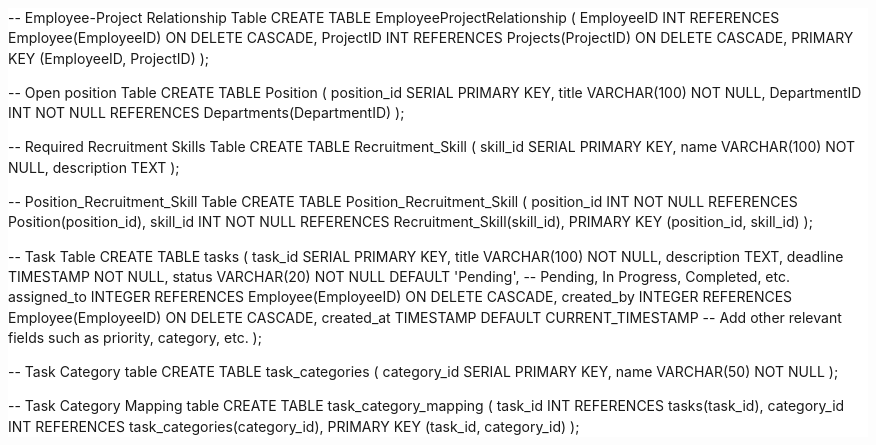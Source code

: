 -- Employee-Project Relationship Table
CREATE TABLE EmployeeProjectRelationship (
    EmployeeID INT REFERENCES Employee(EmployeeID) ON DELETE CASCADE,
    ProjectID INT REFERENCES Projects(ProjectID) ON DELETE CASCADE,
    PRIMARY KEY (EmployeeID, ProjectID)
);

-- Open position Table
CREATE TABLE Position (
    position_id SERIAL PRIMARY KEY,
    title VARCHAR(100) NOT NULL,
    DepartmentID INT NOT NULL REFERENCES Departments(DepartmentID)
);

-- Required Recruitment Skills Table
CREATE TABLE Recruitment_Skill (
    skill_id SERIAL PRIMARY KEY,
    name VARCHAR(100) NOT NULL,
    description TEXT
);

-- Position_Recruitment_Skill Table
CREATE TABLE Position_Recruitment_Skill (
    position_id INT NOT NULL REFERENCES Position(position_id),
    skill_id INT NOT NULL REFERENCES Recruitment_Skill(skill_id),
    PRIMARY KEY (position_id, skill_id)
);

-- Task Table
CREATE TABLE tasks (
    task_id SERIAL PRIMARY KEY,
    title VARCHAR(100) NOT NULL,
    description TEXT,
    deadline TIMESTAMP NOT NULL,
    status VARCHAR(20) NOT NULL DEFAULT 'Pending', -- Pending, In Progress, Completed, etc.
    assigned_to INTEGER REFERENCES Employee(EmployeeID) ON DELETE CASCADE,
    created_by INTEGER REFERENCES Employee(EmployeeID) ON DELETE CASCADE,
    created_at TIMESTAMP DEFAULT CURRENT_TIMESTAMP
    -- Add other relevant fields such as priority, category, etc.
);

-- Task Category table
CREATE TABLE task_categories (
    category_id SERIAL PRIMARY KEY,
    name VARCHAR(50) NOT NULL
);

-- Task Category Mapping table
CREATE TABLE task_category_mapping (
    task_id INT REFERENCES tasks(task_id),
    category_id INT REFERENCES task_categories(category_id),
    PRIMARY KEY (task_id, category_id)
);
